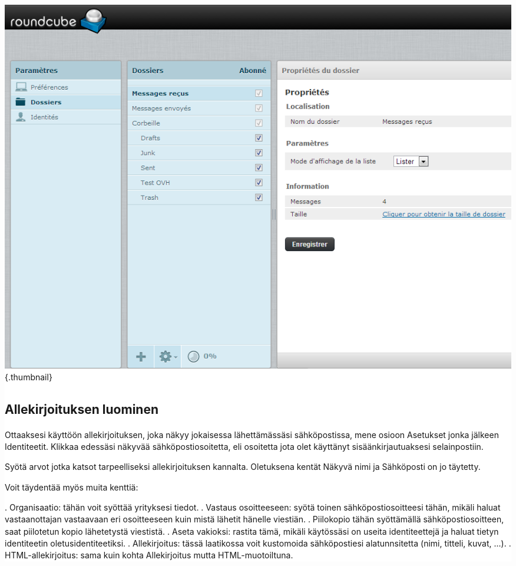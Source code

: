 ![](images/img_1297.jpg){.thumbnail}


## Allekirjoituksen luominen
Ottaaksesi käyttöön allekirjoituksen, joka näkyy jokaisessa lähettämässäsi sähköpostissa, mene osioon Asetukset jonka jälkeen Identiteetit. Klikkaa edessäsi näkyvää sähköpostiosoitetta, eli osoitetta jota olet käyttänyt sisäänkirjautuaksesi selainpostiin.

Syötä arvot jotka katsot tarpeelliseksi allekirjoituksen kannalta. Oletuksena kentät Näkyvä nimi ja Sähköposti on jo täytetty.

Voit täydentää myös muita kenttiä:

. Organisaatio: tähän voit syöttää yrityksesi tiedot.
. Vastaus osoitteeseen: syötä toinen sähköpostiosoitteesi tähän, mikäli haluat vastaanottajan vastaavaan eri osoitteeseen kuin mistä lähetit hänelle viestiän.
. Piilokopio tähän syöttämällä sähköpostiosoitteen, saat piilotetun kopio lähetetystä viestistä.
. Aseta vakioksi: rastita tämä, mikäli käytössäsi on useita identiteettejä ja haluat tietyn identiteetin oletusidentiteetiksi.
. Allekirjoitus: tässä laatikossa voit kustomoida sähköpostiesi alatunnsitetta (nimi, titteli, kuvat, ...).
. HTML-allekirjoitus: sama kuin kohta Allekirjoitus mutta HTML-muotoiltuna.
